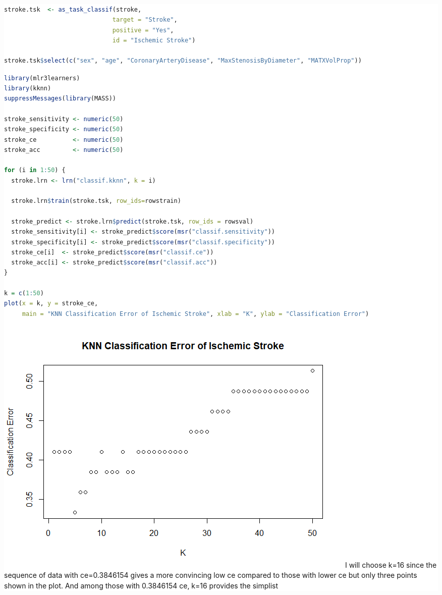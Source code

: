 ``` r
stroke.tsk  <- as_task_classif(stroke,
                              target = "Stroke",
                              positive = "Yes",
                              id = "Ischemic Stroke") 

stroke.tsk$select(c("sex", "age", "CoronaryArteryDisease", "MaxStenosisByDiameter", "MATXVolProp"))
```

``` r
library(mlr3learners) 
library(kknn) 
suppressMessages(library(MASS))

stroke_sensitivity <- numeric(50)
stroke_specificity <- numeric(50)
stroke_ce          <- numeric(50)
stroke_acc         <- numeric(50)

for (i in 1:50) {
  stroke.lrn <- lrn("classif.kknn", k = i)
  
  stroke.lrn$train(stroke.tsk, row_ids=rowstrain)
  
  stroke_predict <- stroke.lrn$predict(stroke.tsk, row_ids = rowsval)
  stroke_sensitivity[i] <- stroke_predict$score(msr("classif.sensitivity"))
  stroke_specificity[i] <- stroke_predict$score(msr("classif.specificity"))
  stroke_ce[i]  <- stroke_predict$score(msr("classif.ce"))
  stroke_acc[i] <- stroke_predict$score(msr("classif.acc"))
}

k = c(1:50)
plot(x = k, y = stroke_ce, 
     main = "KNN Classification Error of Ischemic Stroke", xlab = "K", ylab = "Classification Error")
```

![](Assignment3_files/figure-gfm/knn-1.png) I will choose k=16
since the sequence of data with ce=0.3846154 gives a more convincing low
ce compared to those with lower ce but only three points shown in the
plot. And among those with 0.3846154 ce, k=16 provides the simplist
